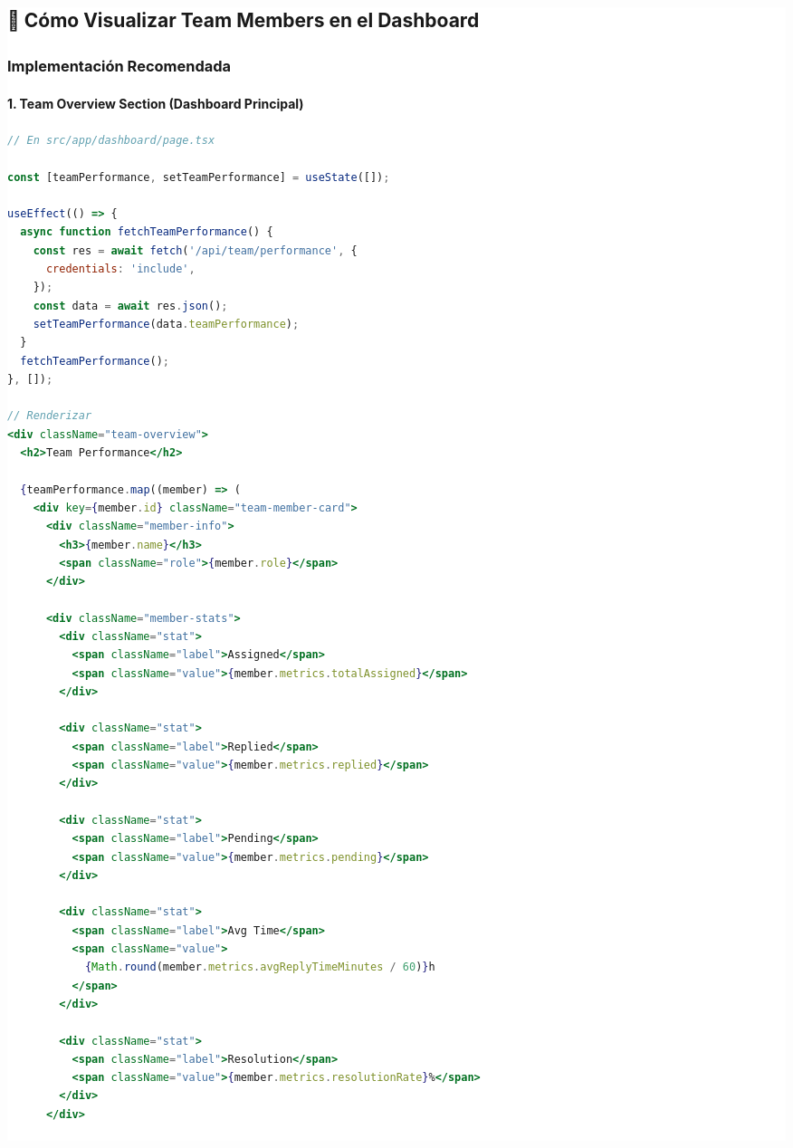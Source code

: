 
## 🎨 Cómo Visualizar Team Members en el Dashboard

### Implementación Recomendada

#### 1. **Team Overview Section (Dashboard Principal)**

```jsx
// En src/app/dashboard/page.tsx

const [teamPerformance, setTeamPerformance] = useState([]);

useEffect(() => {
  async function fetchTeamPerformance() {
    const res = await fetch('/api/team/performance', {
      credentials: 'include',
    });
    const data = await res.json();
    setTeamPerformance(data.teamPerformance);
  }
  fetchTeamPerformance();
}, []);

// Renderizar
<div className="team-overview">
  <h2>Team Performance</h2>
  
  {teamPerformance.map((member) => (
    <div key={member.id} className="team-member-card">
      <div className="member-info">
        <h3>{member.name}</h3>
        <span className="role">{member.role}</span>
      </div>
      
      <div className="member-stats">
        <div className="stat">
          <span className="label">Assigned</span>
          <span className="value">{member.metrics.totalAssigned}</span>
        </div>
        
        <div className="stat">
          <span className="label">Replied</span>
          <span className="value">{member.metrics.replied}</span>
        </div>
        
        <div className="stat">
          <span className="label">Pending</span>
          <span className="value">{member.metrics.pending}</span>
        </div>
        
        <div className="stat">
          <span className="label">Avg Time</span>
          <span className="value">
            {Math.round(member.metrics.avgReplyTimeMinutes / 60)}h
          </span>
        </div>
        
        <div className="stat">
          <span className="label">Resolution</span>
          <span className="value">{member.metrics.resolutionRate}%</span>
        </div>
      </div>
      
```